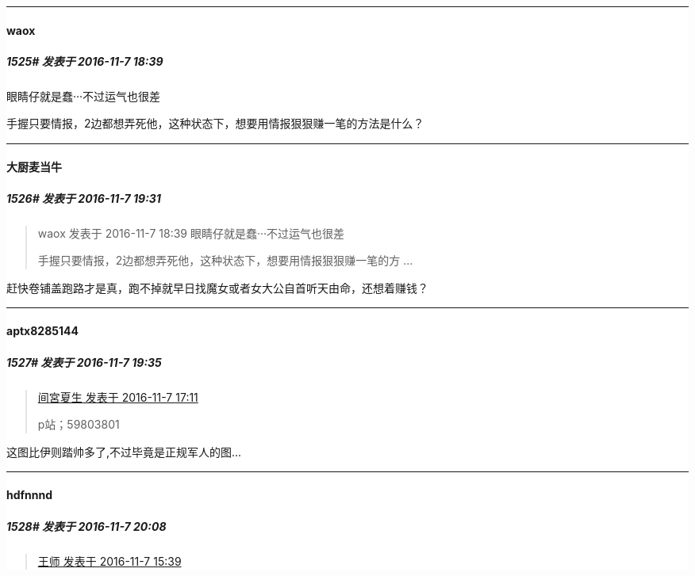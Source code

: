-----

####  waox  
##### 1525#       发表于 2016-11-7 18:39




眼睛仔就是蠢···不过运气也很差


手握只要情报，2边都想弄死他，这种状态下，想要用情报狠狠赚一笔的方法是什么？







-----

####  大厨麦当牛  
##### 1526#       发表于 2016-11-7 19:31



<blockquote>waox 发表于 2016-11-7 18:39
眼睛仔就是蠢···不过运气也很差


手握只要情报，2边都想弄死他，这种状态下，想要用情报狠狠赚一笔的方 ...</blockquote>
赶快卷铺盖跑路才是真，跑不掉就早日找魔女或者女大公自首听天由命，还想着赚钱？







-----

####  aptx8285144  
##### 1527#       发表于 2016-11-7 19:35



<blockquote><a href="httphttps://bbs.saraba1st.com/2b/forum.php?mod=redirect&amp;goto=findpost&amp;pid=34097924&amp;ptid=1336706" target="_blank">间宮夏生 发表于 2016-11-7 17:11</a>

p站；59803801</blockquote>
这图比伊则踏帅多了,不过毕竟是正规军人的图...







-----

####  hdfnnnd  
##### 1528#       发表于 2016-11-7 20:08



<blockquote><a href="httphttps://bbs.saraba1st.com/2b/forum.php?mod=redirect&amp;goto=findpost&amp;pid=34096892&amp;ptid=1336706" target="_blank">王师 发表于 2016-11-7 15:39</a>

